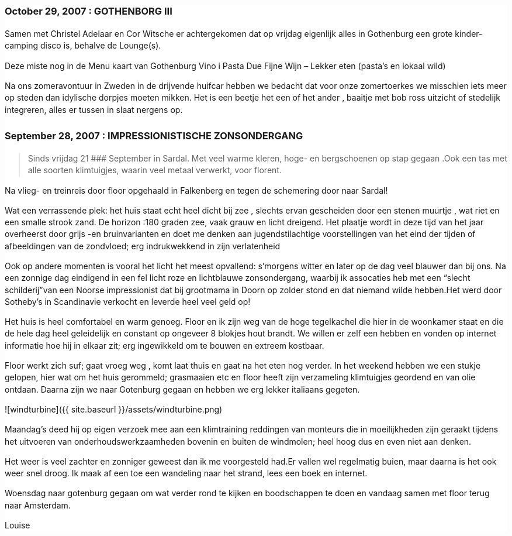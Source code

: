 ### October 29, 2007 : GOTHENBORG III

Samen met Christel Adelaar en Cor Witsche er achtergekomen dat op vrijdag eigenlijk alles in Gothenburg een grote kinder-camping disco is, behalve de Lounge(s).

Deze miste nog in de Menu kaart van Gothenburg Vino i Pasta Due Fijne Wijn – Lekker eten (pasta’s en lokaal wild)

Na ons zomeravontuur in Zweden in de drijvende huifcar hebben we bedacht dat voor onze zomertoerkes we misschien iets meer op steden dan idylische dorpjes moeten mikken. Het is een beetje het een of het ander , baaitje met bob ross uitzicht of stedelijk integreren, alles er tussen in slaat nergens op.

### September 28, 2007 : IMPRESSIONISTISCHE ZONSONDERGANG

>Sinds vrijdag 21 ### September in Sardal. Met veel warme kleren, hoge- en bergschoenen op stap gegaan .Ook een tas met alle soorten klimtuigjes, waarin veel metaal verwerkt, voor florent.
>
Na vlieg- en treinreis door floor opgehaald in Falkenberg en tegen de schemering door naar Sardal!
>
Wat een verrassende plek: het huis staat echt heel dicht bij zee , slechts ervan gescheiden door een stenen muurtje , wat riet en een smalle strook zand. De horizon :180 graden zee, vaak grauw en licht dreigend. Het plaatje wordt in deze tijd van het jaar overheerst door grijs -en bruinvarianten en doet me denken aan jugendstilachtige voorstellingen van het eind der tijden of afbeeldingen van de zondvloed; erg indrukwekkend in zijn verlatenheid
>
Ook op andere momenten is vooral het licht het meest opvallend: s’morgens witter en later op de dag veel blauwer dan bij ons. Na een zonnige dag eindigend in een fel licht roze en lichtblauwe zonsondergang, waarbij ik assocaties heb met een “slecht schilderij”van een Noorse impressionist dat bij grootmama in Doorn op zolder stond en dat niemand wilde hebben.Het werd door Sotheby’s in Scandinavie verkocht en leverde heel veel geld op!
>
Het huis is heel comfortabel en warm genoeg. Floor en ik zijn weg van de hoge tegelkachel die hier in de woonkamer staat en die de hele dag heel geleidelijk en constant op ongeveer 8 blokjes hout brandt. We willen er zelf een hebben en vonden op internet informatie hoe hij in elkaar zit; erg ingewikkeld om te bouwen en extreem kostbaar.
>
Floor werkt zich suf; gaat vroeg weg , komt laat thuis en gaat na het eten nog verder. In het weekend hebben we een stukje gelopen, hier wat om het huis gerommeld; grasmaaien etc en floor heeft zijn verzameling klimtuigjes geordend en van olie ontdaan. Daarna zijn we naar Gotenburg gegaan en hebben we erg lekker italiaans gegeten.

![windturbine]({{ site.baseurl }}/assets/windturbine.png)

>
Maandag’s deed hij op eigen verzoek mee aan een klimtraining reddingen van monteurs die in moeilijkheden zijn geraakt tijdens het uitvoeren van onderhoudswerkzaamheden bovenin en buiten de windmolen; heel hoog dus en even niet aan denken.
>
Het weer is veel zachter en zonniger geweest dan ik me voorgesteld had.Er vallen wel regelmatig buien, maar daarna is het ook weer snel droog. Ik maak af een toe een wandeling naar het strand, lees een boek en internet.
>
Woensdag naar gotenburg gegaan om wat verder rond te kijken en boodschappen te doen en vandaag samen met floor terug naar Amsterdam.
>
Louise
